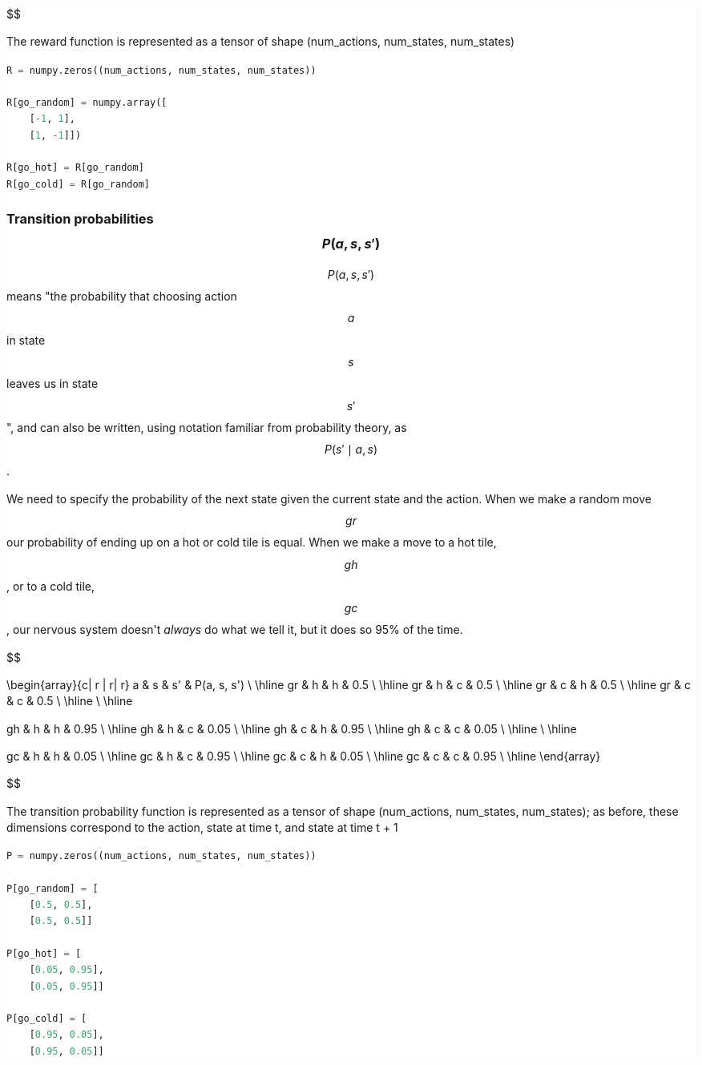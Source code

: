 $$

The reward function is represented as a tensor of shape (num_actions, num_states, num_states)

```python
R = numpy.zeros((num_actions, num_states, num_states))

R[go_random] = numpy.array([
    [-1, 1],
    [1, -1]])
    
R[go_hot] = R[go_random]
R[go_cold] = R[go_random]
```

### Transition probabilities $$ P(a, s, s') $$

$$ P(a, s, s') $$ means "the probability that choosing action $$ a $$ in state $$ s $$ leaves us in state $$ s' $$", and can also be written, using notation familiar from probability theory, as $$ P(s' \mid a, s) $$.

We need to specify the probability of the next state given the current state and the action. When we make a random move $$ gr $$ our probability of ending up on a hot or cold tile is equal. When we make a move to a hot tile, $$ gh $$, or to a cold tile, $$ gc $$, our nervous system doesn't *always* do what we tell it, but it does so 95% of the time.

$$

\begin{array}{c| r | r| r}
a & s & s' & P(a, s, s') \\ \hline
gr & h & h & 0.5 \\ \hline
gr & h & c & 0.5 \\ \hline
gr & c & h & 0.5 \\ \hline
gr & c & c & 0.5 \\ \hline \\ \hline

gh & h & h & 0.95 \\ \hline
gh & h & c & 0.05 \\ \hline
gh & c & h & 0.95 \\ \hline
gh & c & c & 0.05 \\ \hline \\ \hline

gc & h & h & 0.05 \\ \hline
gc & h & c & 0.95 \\ \hline
gc & c & h & 0.05 \\ \hline
gc & c & c & 0.95 \\ \hline
\end{array}

$$

The transition probability function is represented as a tensor of shape (num_actions, num_states, num_states); as before, these dimensions correspond to the action, state at time t, and state at time t + 1

```python
P = numpy.zeros((num_actions, num_states, num_states))

P[go_random] = [
    [0.5, 0.5],
    [0.5, 0.5]]
    
P[go_hot] = [
    [0.05, 0.95],
    [0.05, 0.95]]
    
P[go_cold] = [
    [0.95, 0.05],
    [0.95, 0.05]]
```
